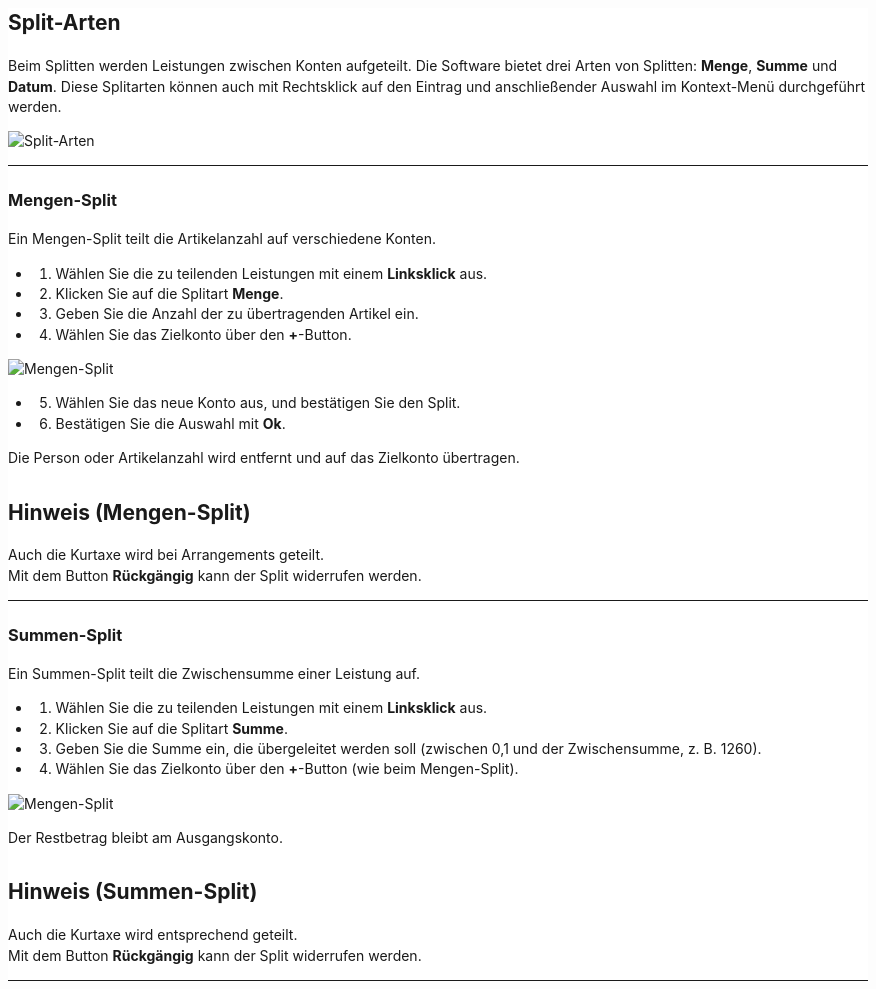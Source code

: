 
## Split-Arten

Beim Splitten werden Leistungen zwischen Konten aufgeteilt. Die Software bietet drei Arten von Splitten: **Menge**, **Summe** und **Datum**. Diese Splitarten können auch mit Rechtsklick auf den Eintrag und anschließender Auswahl im Kontext-Menü durchgeführt werden.

![Split-Arten](https://docs.casablanca.at/assets/images/split_arten-6b3e7e44846719271ff9eb6d4e3d819e.png "Split-Arten")

---

### Mengen-Split

Ein Mengen-Split teilt die Artikelanzahl auf verschiedene Konten.

* 1. Wählen Sie die zu teilenden Leistungen mit einem **Linksklick** aus.
* 2. Klicken Sie auf die Splitart **Menge**.
* 3. Geben Sie die Anzahl der zu übertragenden Artikel ein.
* 4. Wählen Sie das Zielkonto über den **+**-Button.

![Mengen-Split](https://docs.casablanca.at/assets/images/mengen_split-af8b83924a987876c7cda95495048cf4.png "Mengen-Split")

* 5. Wählen Sie das neue Konto aus, und bestätigen Sie den Split.
* 6. Bestätigen Sie die Auswahl mit **Ok**.

Die Person oder Artikelanzahl wird entfernt und auf das Zielkonto übertragen.

## Hinweis (Mengen-Split)

Auch die Kurtaxe wird bei Arrangements geteilt.  
Mit dem Button **Rückgängig** kann der Split widerrufen werden.

---

### Summen-Split

Ein Summen-Split teilt die Zwischensumme einer Leistung auf.

* 1. Wählen Sie die zu teilenden Leistungen mit einem **Linksklick** aus.
* 2. Klicken Sie auf die Splitart **Summe**.
* 3. Geben Sie die Summe ein, die übergeleitet werden soll (zwischen 0,1 und der Zwischensumme, z. B. 1260).
* 4. Wählen Sie das Zielkonto über den **+**-Button (wie beim Mengen-Split).

![Mengen-Split](https://docs.casablanca.at/assets/images/mengen_split-af8b83924a987876c7cda95495048cf4.png "Mengen-Split")

Der Restbetrag bleibt am Ausgangskonto.

## Hinweis (Summen-Split)

Auch die Kurtaxe wird entsprechend geteilt.  
Mit dem Button **Rückgängig** kann der Split widerrufen werden.

---
